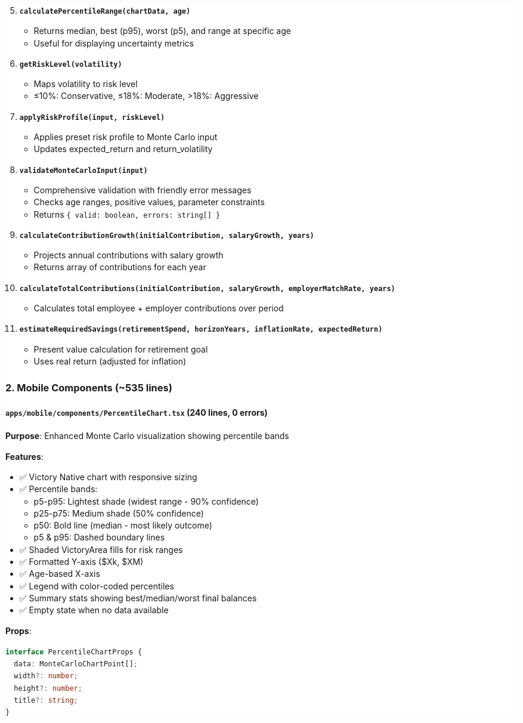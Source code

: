 5. **`calculatePercentileRange(chartData, age)`**
   - Returns median, best (p95), worst (p5), and range at specific age
   - Useful for displaying uncertainty metrics

6. **`getRiskLevel(volatility)`**
   - Maps volatility to risk level
   - ≤10%: Conservative, ≤18%: Moderate, >18%: Aggressive

7. **`applyRiskProfile(input, riskLevel)`**
   - Applies preset risk profile to Monte Carlo input
   - Updates expected_return and return_volatility

8. **`validateMonteCarloInput(input)`**
   - Comprehensive validation with friendly error messages
   - Checks age ranges, positive values, parameter constraints
   - Returns `{ valid: boolean, errors: string[] }`

9. **`calculateContributionGrowth(initialContribution, salaryGrowth, years)`**
   - Projects annual contributions with salary growth
   - Returns array of contributions for each year

10. **`calculateTotalContributions(initialContribution, salaryGrowth, employerMatchRate, years)`**
    - Calculates total employee + employer contributions over period

11. **`estimateRequiredSavings(retirementSpend, horizonYears, inflationRate, expectedReturn)`**
    - Present value calculation for retirement goal
    - Uses real return (adjusted for inflation)

### 2. Mobile Components (~535 lines)

#### `apps/mobile/components/PercentileChart.tsx` (240 lines, 0 errors)
**Purpose**: Enhanced Monte Carlo visualization showing percentile bands

**Features**:
- ✅ Victory Native chart with responsive sizing
- ✅ Percentile bands:
  - p5-p95: Lightest shade (widest range - 90% confidence)
  - p25-p75: Medium shade (50% confidence)
  - p50: Bold line (median - most likely outcome)
  - p5 & p95: Dashed boundary lines
- ✅ Shaded VictoryArea fills for risk ranges
- ✅ Formatted Y-axis ($Xk, $XM)
- ✅ Age-based X-axis
- ✅ Legend with color-coded percentiles
- ✅ Summary stats showing best/median/worst final balances
- ✅ Empty state when no data available

**Props**:
```typescript
interface PercentileChartProps {
  data: MonteCarloChartPoint[];
  width?: number;
  height?: number;
  title?: string;
}
```
